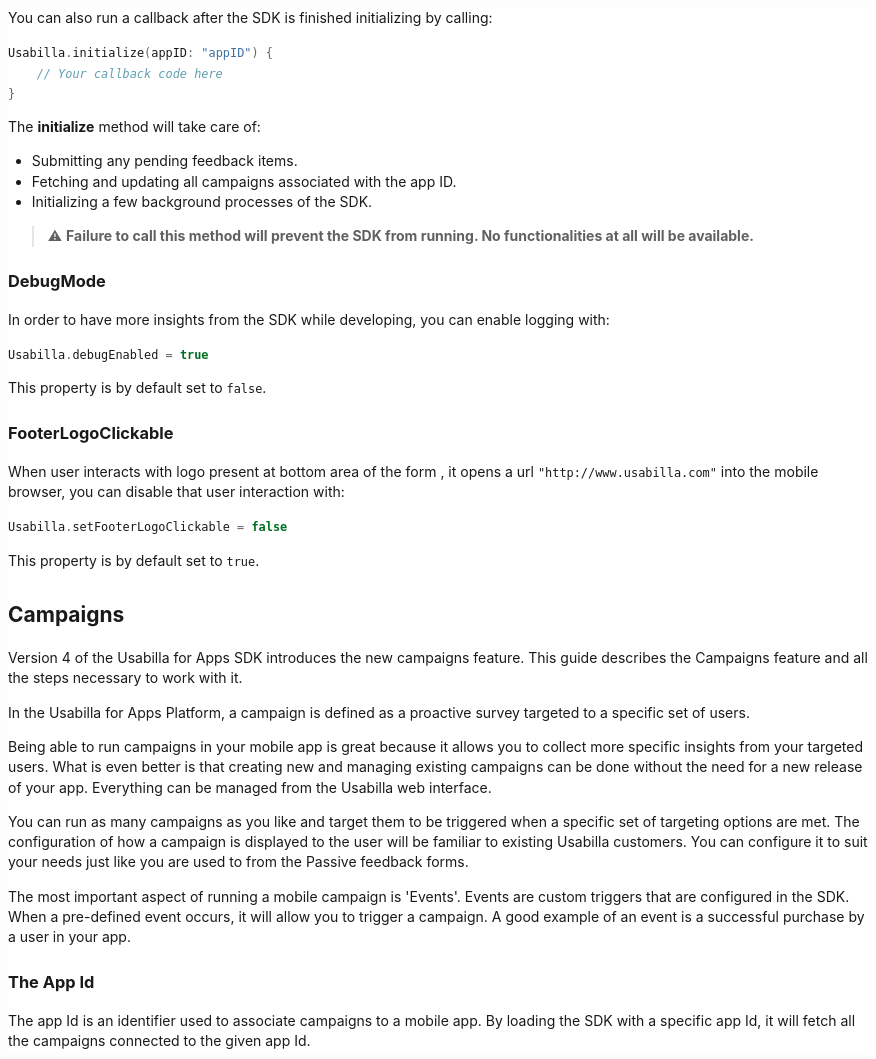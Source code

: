 You can also run a callback after the SDK is finished initializing by calling:

```swift
Usabilla.initialize(appID: "appID") {
    // Your callback code here
}
```

The **initialize** method will take care of:
* Submitting any pending feedback items.
* Fetching and updating all campaigns associated with the app ID.
* Initializing a few background processes of the SDK.

>⚠️ **Failure to call this method will prevent the SDK from running. No functionalities at all will be available.**

### DebugMode
In order to have more insights from the SDK while developing, you can enable logging with:
```swift
Usabilla.debugEnabled = true
```
This property is by default set to `false`.

### FooterLogoClickable
When user interacts with logo present at bottom area of the form , it opens a url `"http://www.usabilla.com"` into the mobile browser, you can disable that user interaction with:
```swift
Usabilla.setFooterLogoClickable = false
```
This property is by default set to `true`.

## Campaigns
Version 4 of the Usabilla for Apps SDK introduces the new campaigns feature.
This guide describes the Campaigns feature and all the steps necessary to work with it.

In the Usabilla for Apps Platform, a campaign is defined as a proactive survey targeted to a specific set of users.

Being able to run campaigns in your mobile app is great because it allows you to collect more specific insights from your targeted users. What is even better is that creating new and managing existing campaigns can be done without the need for a new release of your app. Everything can be managed from the Usabilla web interface.

You can run as many campaigns as you like and target them to be triggered when a specific set of targeting options are met.
The configuration of how a campaign is displayed to the user will be familiar to existing Usabilla customers. You can configure it to suit your needs just like you are used to from the Passive feedback forms.

The most important aspect of running a mobile campaign is 'Events'. Events are custom triggers that are configured in the SDK. When a pre-defined event occurs, it will allow you to trigger a campaign. A good example of an event is a successful purchase by a user in your app.

### The App Id
The app Id is an identifier used to associate campaigns to a mobile app.
By loading the SDK with a specific app Id, it will fetch all the campaigns connected to the given app Id.
